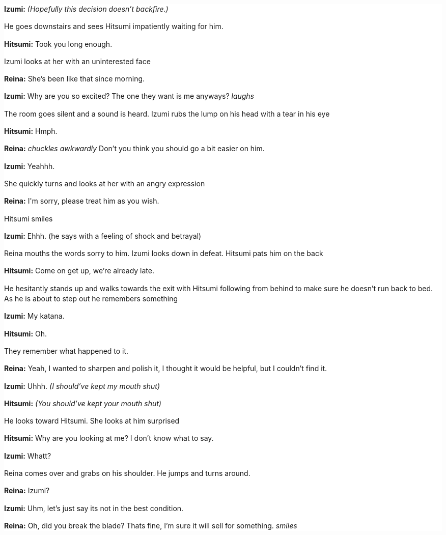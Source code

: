 **Izumi:** *(Hopefully this decision doesn’t backfire.)*

<p class="centered">He goes downstairs and sees Hitsumi impatiently waiting for him.</p>

**Hitsumi:** Took you long enough.

<p class="centered">Izumi looks at her with an uninterested face</p>

**Reina:** She’s been like that since morning.

**Izumi:** Why are you so excited? The one they want is me anyways? *laughs*

<p class="centered">The room goes silent and a sound is heard. Izumi rubs the lump on his head with a tear in his eye</p>

**Hitsumi:** Hmph.

**Reina:** *chuckles awkwardly* Don’t you think you should go a bit easier on him.

**Izumi:** Yeahhh.

<p class="centered">She quickly turns and looks at her with an angry expression</p>

**Reina:** I'm sorry, please treat him as you wish.

<p class="centered">Hitsumi smiles</p>

**Izumi:** Ehhh. (he says with a feeling of shock and betrayal)

<p class="centered">Reina mouths the words sorry to him. Izumi looks down in defeat. Hitsumi pats him on the back</p>

**Hitsumi:** Come on get up, we’re already late.

<p class="centered">He hesitantly stands up and walks towards the exit with Hitsumi following from behind to make sure he doesn’t run back to bed. As he is about to step out he remembers something</p>

**Izumi:** My katana.

**Hitsumi:** Oh.

<p class="centered">They remember what happened to it.</p>

**Reina:** Yeah, I wanted to sharpen and polish it, I thought it would be helpful, but I couldn’t find it.

**Izumi:** Uhhh. *(I should’ve kept my mouth shut)*

**Hitsumi:** *(You should’ve kept your mouth shut)*

<p class="centered">He looks toward Hitsumi. She looks at him surprised</p>

**Hitsumi:** Why are you looking at me? I don’t know what to say.

**Izumi:** Whatt?

<p class="centered">Reina comes over and grabs on his shoulder. He jumps and turns around.</p>

**Reina:** Izumi?

**Izumi:** Uhm, let’s just say its not in the best condition.

**Reina:** Oh, did you break the blade? Thats fine, I’m sure it will sell for something. *smiles*
